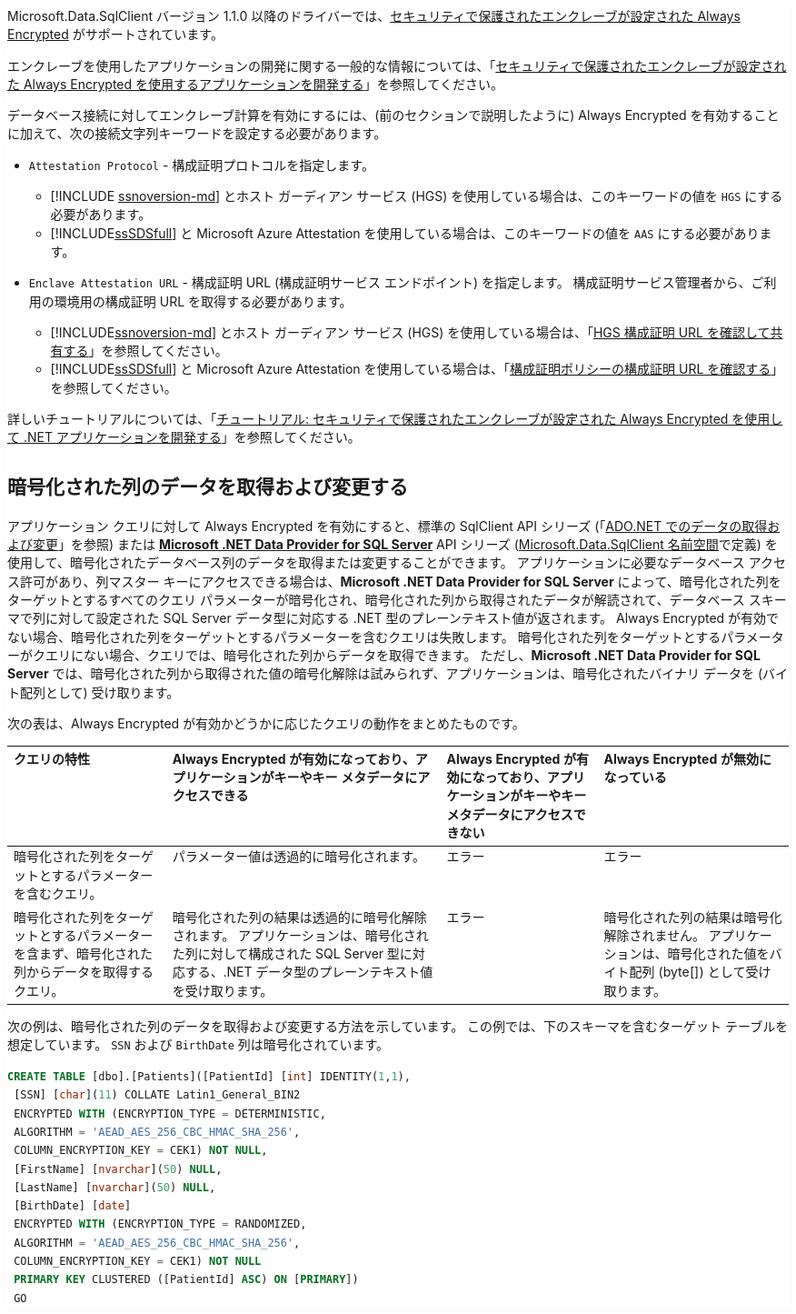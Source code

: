 Microsoft.Data.SqlClient バージョン 1.1.0 以降のドライバーでは、[セキュリティで保護されたエンクレーブが設定された Always Encrypted](../../../relational-databases/security/encryption/always-encrypted-enclaves.md) がサポートされています。

エンクレーブを使用したアプリケーションの開発に関する一般的な情報については、「[セキュリティで保護されたエンクレーブが設定された Always Encrypted を使用するアプリケーションを開発する](../../../relational-databases/security/encryption/always-encrypted-enclaves-client-development.md)」を参照してください。

データベース接続に対してエンクレーブ計算を有効にするには、(前のセクションで説明したように) Always Encrypted を有効することに加えて、次の接続文字列キーワードを設定する必要があります。

- `Attestation Protocol` - 構成証明プロトコルを指定します。
  - [!INCLUDE [ssnoversion-md](../../../includes/ssnoversion-md.md)] とホスト ガーディアン サービス (HGS) を使用している場合は、このキーワードの値を `HGS` にする必要があります。
  - [!INCLUDE[ssSDSfull](../../../includes/sssdsfull-md.md)] と Microsoft Azure Attestation を使用している場合は、このキーワードの値を `AAS` にする必要があります。

- `Enclave Attestation URL` - 構成証明 URL (構成証明サービス エンドポイント) を指定します。 構成証明サービス管理者から、ご利用の環境用の構成証明 URL を取得する必要があります。

  - [!INCLUDE[ssnoversion-md](../../../includes/ssnoversion-md.md)] とホスト ガーディアン サービス (HGS) を使用している場合は、「[HGS 構成証明 URL を確認して共有する](../../../relational-databases/security/encryption/always-encrypted-enclaves-host-guardian-service-deploy.md#step-6-determine-and-share-the-hgs-attestation-url)」を参照してください。
  - [!INCLUDE[ssSDSfull](../../../includes/sssdsfull-md.md)] と Microsoft Azure Attestation を使用している場合は、「[構成証明ポリシーの構成証明 URL を確認する](../../../relational-databases/security/encryption/always-encrypted-enclaves.md#secure-enclave-attestation)」を参照してください。

詳しいチュートリアルについては、「[チュートリアル: セキュリティで保護されたエンクレーブが設定された Always Encrypted を使用して .NET アプリケーションを開発する](tutorial-always-encrypted-enclaves-develop-net-apps.md)」を参照してください。

## <a name="retrieving-and-modifying-data-in-encrypted-columns"></a>暗号化された列のデータを取得および変更する

アプリケーション クエリに対して Always Encrypted を有効にすると、標準の SqlClient API シリーズ (「[ADO.NET でのデータの取得および変更](/dotnet/framework/data/adonet/retrieving-and-modifying-data)」を参照) または [**Microsoft .NET Data Provider for SQL Server**](index.md) API シリーズ ([Microsoft.Data.SqlClient 名前空間](/dotnet/api/microsoft.data.sqlclient)で定義) を使用して、暗号化されたデータベース列のデータを取得または変更することができます。 アプリケーションに必要なデータベース アクセス許可があり、列マスター キーにアクセスできる場合は、**Microsoft .NET Data Provider for SQL Server** によって、暗号化された列をターゲットとするすべてのクエリ パラメーターが暗号化され、暗号化された列から取得されたデータが解読されて、データベース スキーマで列に対して設定された SQL Server データ型に対応する .NET 型のプレーンテキスト値が返されます。
Always Encrypted が有効でない場合、暗号化された列をターゲットとするパラメーターを含むクエリは失敗します。 暗号化された列をターゲットとするパラメーターがクエリにない場合、クエリでは、暗号化された列からデータを取得できます。 ただし、**Microsoft .NET Data Provider for SQL Server** では、暗号化された列から取得された値の暗号化解除は試みられず、アプリケーションは、暗号化されたバイナリ データを (バイト配列として) 受け取ります。

次の表は、Always Encrypted が有効かどうかに応じたクエリの動作をまとめたものです。

|クエリの特性 | Always Encrypted が有効になっており、アプリケーションがキーやキー メタデータにアクセスできる|Always Encrypted が有効になっており、アプリケーションがキーやキー メタデータにアクセスできない | Always Encrypted が無効になっている|
|:---|:---|:---|:---|
| 暗号化された列をターゲットとするパラメーターを含むクエリ。 | パラメーター値は透過的に暗号化されます。 | エラー | エラー |
| 暗号化された列をターゲットとするパラメーターを含まず、暗号化された列からデータを取得するクエリ。 | 暗号化された列の結果は透過的に暗号化解除されます。 アプリケーションは、暗号化された列に対して構成された SQL Server 型に対応する、.NET データ型のプレーンテキスト値を受け取ります。 | エラー | 暗号化された列の結果は暗号化解除されません。 アプリケーションは、暗号化された値をバイト配列 (byte[]) として受け取ります。 |

次の例は、暗号化された列のデータを取得および変更する方法を示しています。 この例では、下のスキーマを含むターゲット テーブルを想定しています。 `SSN` および `BirthDate` 列は暗号化されています。

```sql
CREATE TABLE [dbo].[Patients]([PatientId] [int] IDENTITY(1,1),
 [SSN] [char](11) COLLATE Latin1_General_BIN2
 ENCRYPTED WITH (ENCRYPTION_TYPE = DETERMINISTIC,
 ALGORITHM = 'AEAD_AES_256_CBC_HMAC_SHA_256',
 COLUMN_ENCRYPTION_KEY = CEK1) NOT NULL,
 [FirstName] [nvarchar](50) NULL,
 [LastName] [nvarchar](50) NULL,
 [BirthDate] [date]
 ENCRYPTED WITH (ENCRYPTION_TYPE = RANDOMIZED,
 ALGORITHM = 'AEAD_AES_256_CBC_HMAC_SHA_256',
 COLUMN_ENCRYPTION_KEY = CEK1) NOT NULL
 PRIMARY KEY CLUSTERED ([PatientId] ASC) ON [PRIMARY])
 GO
```